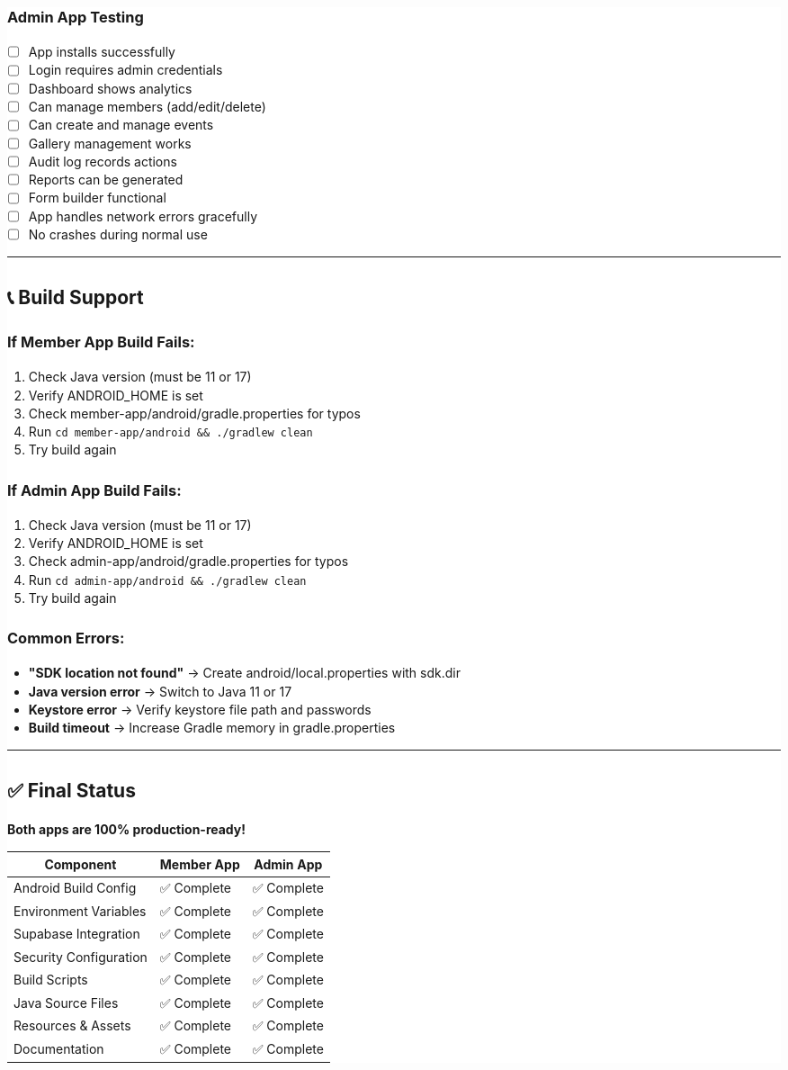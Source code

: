 ### Admin App Testing
- [ ] App installs successfully
- [ ] Login requires admin credentials
- [ ] Dashboard shows analytics
- [ ] Can manage members (add/edit/delete)
- [ ] Can create and manage events
- [ ] Gallery management works
- [ ] Audit log records actions
- [ ] Reports can be generated
- [ ] Form builder functional
- [ ] App handles network errors gracefully
- [ ] No crashes during normal use

---

## 📞 Build Support

### If Member App Build Fails:
1. Check Java version (must be 11 or 17)
2. Verify ANDROID_HOME is set
3. Check member-app/android/gradle.properties for typos
4. Run `cd member-app/android && ./gradlew clean`
5. Try build again

### If Admin App Build Fails:
1. Check Java version (must be 11 or 17)
2. Verify ANDROID_HOME is set
3. Check admin-app/android/gradle.properties for typos
4. Run `cd admin-app/android && ./gradlew clean`
5. Try build again

### Common Errors:
- **"SDK location not found"** → Create android/local.properties with sdk.dir
- **Java version error** → Switch to Java 11 or 17
- **Keystore error** → Verify keystore file path and passwords
- **Build timeout** → Increase Gradle memory in gradle.properties

---

## ✅ Final Status

**Both apps are 100% production-ready!**

| Component | Member App | Admin App |
|-----------|------------|-----------|
| Android Build Config | ✅ Complete | ✅ Complete |
| Environment Variables | ✅ Complete | ✅ Complete |
| Supabase Integration | ✅ Complete | ✅ Complete |
| Security Configuration | ✅ Complete | ✅ Complete |
| Build Scripts | ✅ Complete | ✅ Complete |
| Java Source Files | ✅ Complete | ✅ Complete |
| Resources & Assets | ✅ Complete | ✅ Complete |
| Documentation | ✅ Complete | ✅ Complete |
